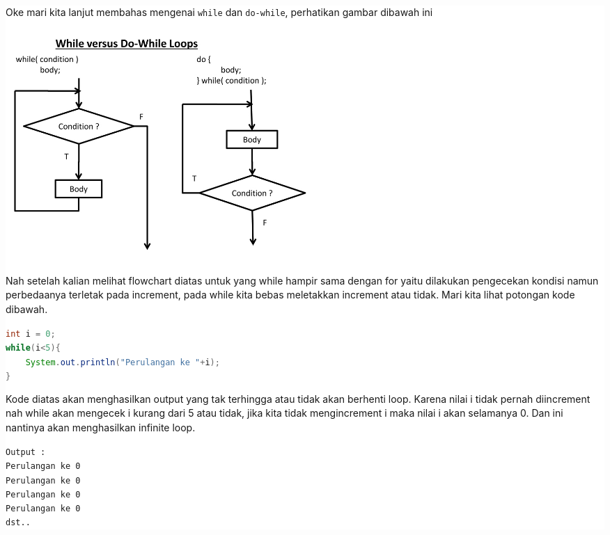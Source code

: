 Oke mari kita lanjut membahas mengenai `while` dan `do-while`, perhatikan gambar dibawah ini

<img src="loop-concept3.jpg" width="450px">

Nah setelah kalian melihat flowchart diatas untuk yang while hampir sama dengan for yaitu dilakukan pengecekan kondisi namun perbedaanya terletak pada increment, pada while kita bebas meletakkan increment atau tidak. Mari kita lihat potongan kode dibawah.

```java
int i = 0;
while(i<5){
    System.out.println("Perulangan ke "+i);
}
```

Kode diatas akan menghasilkan output yang tak terhingga atau tidak akan berhenti loop. Karena nilai i tidak pernah diincrement nah while akan mengecek i kurang dari 5 atau tidak, jika kita tidak mengincrement i maka nilai i akan selamanya 0. Dan ini nantinya akan menghasilkan infinite loop.

```bash
Output :
Perulangan ke 0
Perulangan ke 0
Perulangan ke 0
Perulangan ke 0
dst..
```
